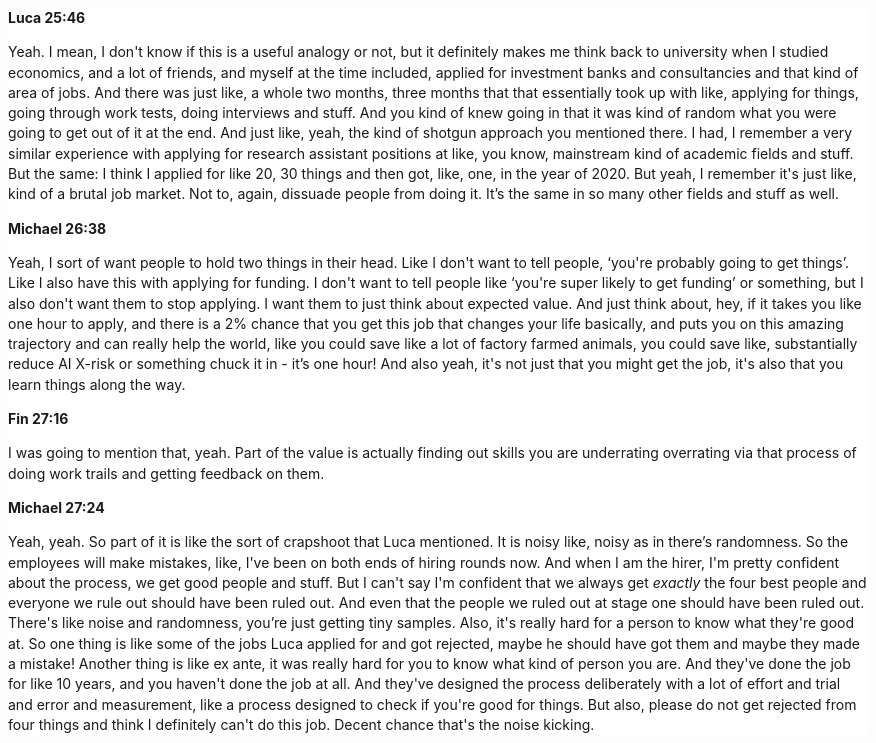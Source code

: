

**Luca 25:46** 



Yeah. I mean, I don't know if this is a useful analogy or not, but it definitely makes me think back to university when I studied economics, and a lot of friends, and myself at the time included, applied for investment banks and consultancies and that kind of area of jobs. And there was just like, a whole two months, three months that that essentially took up with like, applying for things, going through work tests, doing interviews and stuff. And you kind of knew going in that it was kind of random what you were going to get out of it at the end. And just like, yeah, the kind of shotgun approach you mentioned there. I had, I remember a very similar experience with applying for research assistant positions at like, you know, mainstream kind of academic fields and stuff. But the same: I think I applied for like 20, 30 things and then got, like, one, in the year of 2020. But yeah, I remember it's just like, kind of a brutal job market. Not to, again, dissuade people from doing it. It’s the same in so many other fields and stuff as well. 



**Michael 26:38** 



Yeah, I sort of want people to hold two things in their head. Like I don't want to tell people, ‘you're probably going to get things’. Like I also have this with applying for funding. I don't want to tell people like ‘you're super likely to get funding’ or something, but I also don't want them to stop applying. I want them to just think about expected value. And just think about, hey, if it takes you like one hour to apply, and there is a 2% chance that you get this job that changes your life basically, and puts you on this amazing trajectory and can really help the world, like you could save like a lot of factory farmed animals, you could save like, substantially reduce AI X-risk or something chuck it in - it’s one hour! And also yeah, it's not just that you might get the job, it's also that you learn things along the way. 



**Fin 27:16** 



I was going to mention that, yeah. Part of the value is actually finding out skills you are underrating overrating via that process of doing work trails and getting feedback on them. 



**Michael 27:24** 



Yeah, yeah. So part of it is like the sort of crapshoot that Luca mentioned. It is noisy like, noisy as in there’s randomness. So the employees will make mistakes, like, I've been on both ends of hiring rounds now. And when I am the hirer, I'm pretty confident about the process, we get good people and stuff. But I can't say I'm confident that we always get *exactly* the four best people and everyone we rule out should have been ruled out. And even that the people we ruled out at stage one should have been ruled out. There's like noise and randomness, you’re just getting tiny samples. Also, it's really hard for a person to know what they're good at. So one thing is like some of the jobs Luca applied for and got rejected, maybe he should have got them and maybe they made a mistake! Another thing is like ex ante, it was really hard for you to know what kind of person you are. And they've done the job for like 10 years, and you haven't done the job at all. And they've designed the process deliberately with a lot of effort and trial and error and measurement, like a process designed to check if you're good for things. But also, please do not get rejected from four things and think I definitely can't do this job. Decent chance that's the noise kicking.
